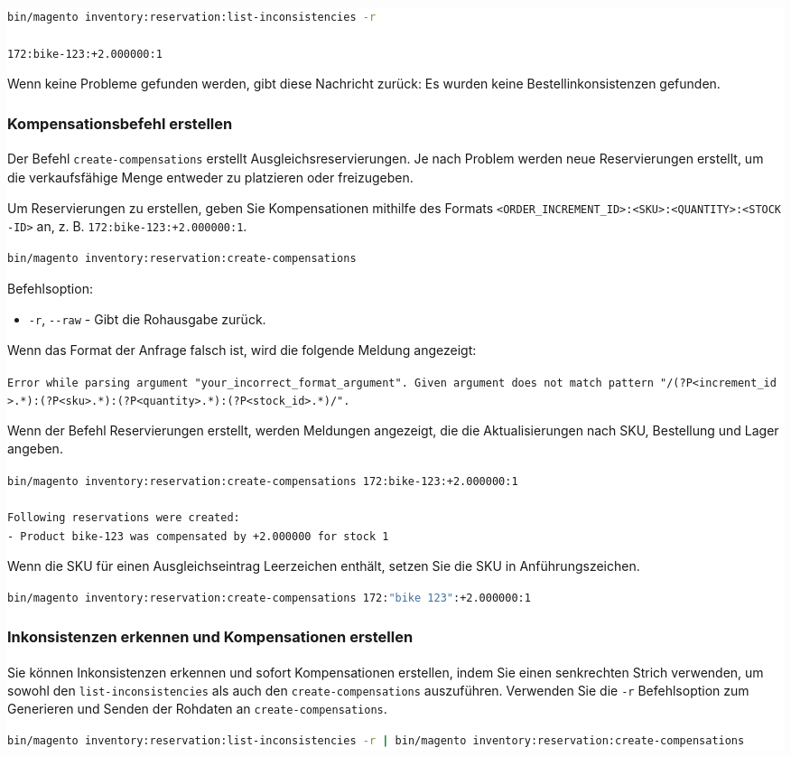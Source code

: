 ```bash
bin/magento inventory:reservation:list-inconsistencies -r

172:bike-123:+2.000000:1
```

Wenn keine Probleme gefunden werden, gibt diese Nachricht zurück: Es wurden keine Bestellinkonsistenzen gefunden.

### Kompensationsbefehl erstellen

Der Befehl `create-compensations` erstellt Ausgleichsreservierungen. Je nach Problem werden neue Reservierungen erstellt, um die verkaufsfähige Menge entweder zu platzieren oder freizugeben.

Um Reservierungen zu erstellen, geben Sie Kompensationen mithilfe des Formats `<ORDER_INCREMENT_ID>:<SKU>:<QUANTITY>:<STOCK-ID>` an, z. B. `172:bike-123:+2.000000:1`.

```bash
bin/magento inventory:reservation:create-compensations
```

Befehlsoption:

- `-r`, `--raw` - Gibt die Rohausgabe zurück.

Wenn das Format der Anfrage falsch ist, wird die folgende Meldung angezeigt:

```
Error while parsing argument "your_incorrect_format_argument". Given argument does not match pattern "/(?P<increment_id>.*):(?P<sku>.*):(?P<quantity>.*):(?P<stock_id>.*)/".
```

Wenn der Befehl Reservierungen erstellt, werden Meldungen angezeigt, die die Aktualisierungen nach SKU, Bestellung und Lager angeben.

```bash
bin/magento inventory:reservation:create-compensations 172:bike-123:+2.000000:1

Following reservations were created:
- Product bike-123 was compensated by +2.000000 for stock 1
```

Wenn die SKU für einen Ausgleichseintrag Leerzeichen enthält, setzen Sie die SKU in Anführungszeichen.

```bash
bin/magento inventory:reservation:create-compensations 172:"bike 123":+2.000000:1
```

### Inkonsistenzen erkennen und Kompensationen erstellen

Sie können Inkonsistenzen erkennen und sofort Kompensationen erstellen, indem Sie einen senkrechten Strich verwenden, um sowohl den `list-inconsistencies` als auch den `create-compensations` auszuführen. Verwenden Sie die `-r` Befehlsoption zum Generieren und Senden der Rohdaten an `create-compensations`.

```bash
bin/magento inventory:reservation:list-inconsistencies -r | bin/magento inventory:reservation:create-compensations
```
